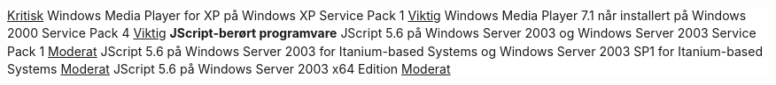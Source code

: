 <td><a href="http://www.microsoft.com/downloads/details.aspx?familyid=c00be4c3-34ba-4858-90d7-520b7d240e33">Kritisk</a></td>
<td></td>
<td></td>
</tr>
<tr class="even">
<td>Windows Media Player for XP på Windows XP Service Pack 1</td>
<td></td>
<td></td>
<td></td>
<td><a href="http://www.microsoft.com/downloads/details.aspx?familyid=11372cc0-3da9-49ad-bb08-1493ce3cd0bd">Viktig</a></td>
<td></td>
<td></td>
</tr>
<tr class="odd">
<td>Windows Media Player 7.1 når installert på Windows 2000 Service Pack 4</td>
<td></td>
<td></td>
<td></td>
<td><a href="http://www.microsoft.com/downloads/details.aspx?familyid=5abb6258-9468-4188-a178-aa46f100ab61">Viktig</a></td>
<td></td>
<td></td>
</tr>
<tr class="even">
<td><strong>JScript-berørt programvare</strong></td>
<td></td>
<td></td>
<td></td>
<td></td>
<td></td>
<td></td>
</tr>
<tr class="odd">
<td>JScript 5.6 på Windows Server 2003 og Windows Server 2003 Service Pack 1</td>
<td></td>
<td></td>
<td><a href="http://www.microsoft.com/downloads/details.aspx?familyid=8963ae25-2230-47fe-aece-49d7457d96d4">Moderat</a></td>
<td></td>
<td></td>
<td></td>
</tr>
<tr class="even">
<td>JScript 5.6 på Windows Server 2003 for Itanium-based Systems og Windows Server 2003 SP1 for Itanium-based Systems</td>
<td></td>
<td></td>
<td><a href="http://www.microsoft.com/downloads/details.aspx?familyid=7764c7dc-a7e4-4b91-95c2-ef7d4dce0a00">Moderat</a></td>
<td></td>
<td></td>
<td></td>
</tr>
<tr class="odd">
<td>JScript 5.6 på Windows Server 2003 x64 Edition</td>
<td></td>
<td></td>
<td><a href="http://www.microsoft.com/downloads/details.aspx?familyid=bcf7ab2e-ee1c-45f9-8b1c-4b1cef683082">Moderat</a></td>
<td></td>
<td></td>
<td></td>